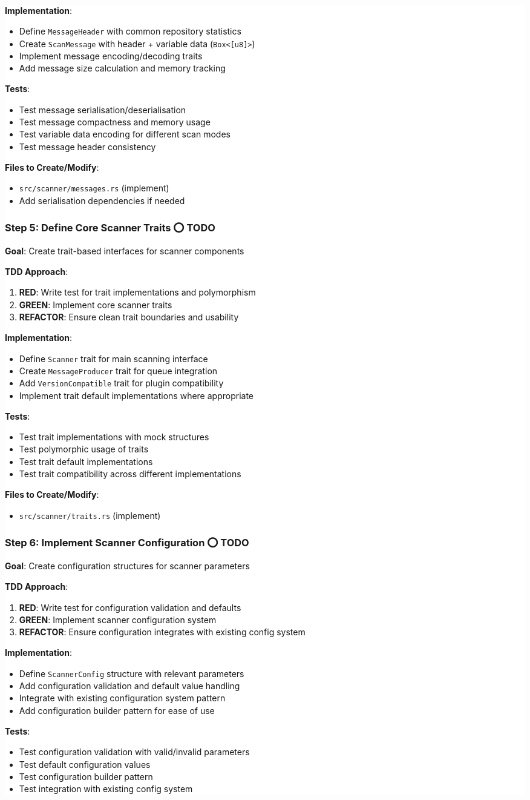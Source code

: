 **Implementation**:
- Define `MessageHeader` with common repository statistics
- Create `ScanMessage` with header + variable data (`Box<[u8]>`)
- Implement message encoding/decoding traits
- Add message size calculation and memory tracking

**Tests**:
- Test message serialisation/deserialisation
- Test message compactness and memory usage
- Test variable data encoding for different scan modes
- Test message header consistency

**Files to Create/Modify**:
- `src/scanner/messages.rs` (implement)
- Add serialisation dependencies if needed

### Step 5: Define Core Scanner Traits ⭕ TODO
**Goal**: Create trait-based interfaces for scanner components

**TDD Approach**:
1. **RED**: Write test for trait implementations and polymorphism
2. **GREEN**: Implement core scanner traits
3. **REFACTOR**: Ensure clean trait boundaries and usability

**Implementation**:
- Define `Scanner` trait for main scanning interface
- Create `MessageProducer` trait for queue integration
- Add `VersionCompatible` trait for plugin compatibility
- Implement trait default implementations where appropriate

**Tests**:
- Test trait implementations with mock structures
- Test polymorphic usage of traits
- Test trait default implementations
- Test trait compatibility across different implementations

**Files to Create/Modify**:
- `src/scanner/traits.rs` (implement)

### Step 6: Implement Scanner Configuration ⭕ TODO
**Goal**: Create configuration structures for scanner parameters

**TDD Approach**:
1. **RED**: Write test for configuration validation and defaults
2. **GREEN**: Implement scanner configuration system
3. **REFACTOR**: Ensure configuration integrates with existing config system

**Implementation**:
- Define `ScannerConfig` structure with relevant parameters
- Add configuration validation and default value handling
- Integrate with existing configuration system pattern
- Add configuration builder pattern for ease of use

**Tests**:
- Test configuration validation with valid/invalid parameters
- Test default configuration values
- Test configuration builder pattern
- Test integration with existing config system
